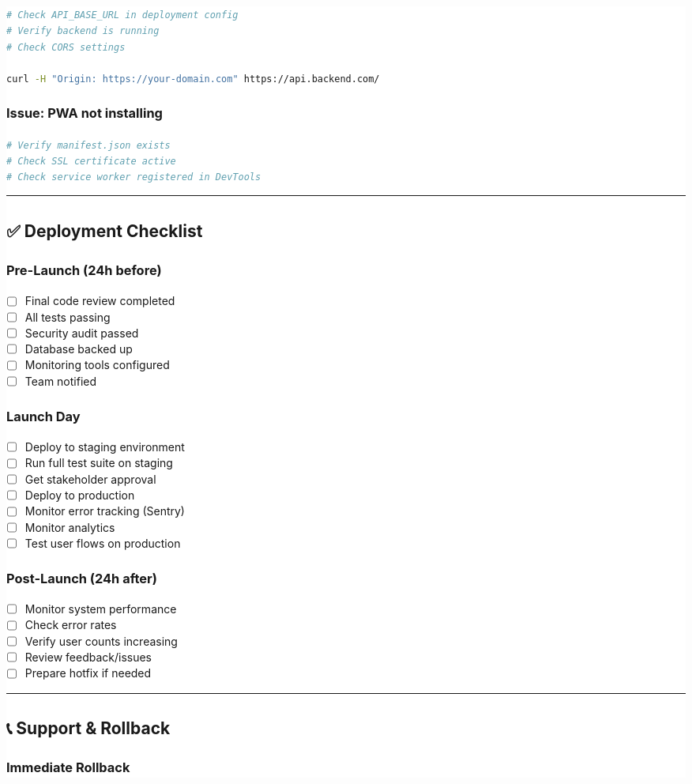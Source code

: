 ```bash
# Check API_BASE_URL in deployment config
# Verify backend is running
# Check CORS settings

curl -H "Origin: https://your-domain.com" https://api.backend.com/
```

### **Issue: PWA not installing**

```bash
# Verify manifest.json exists
# Check SSL certificate active
# Check service worker registered in DevTools
```

---

## ✅ Deployment Checklist

### **Pre-Launch (24h before)**

- [ ] Final code review completed
- [ ] All tests passing
- [ ] Security audit passed
- [ ] Database backed up
- [ ] Monitoring tools configured
- [ ] Team notified

### **Launch Day**

- [ ] Deploy to staging environment
- [ ] Run full test suite on staging
- [ ] Get stakeholder approval
- [ ] Deploy to production
- [ ] Monitor error tracking (Sentry)
- [ ] Monitor analytics
- [ ] Test user flows on production

### **Post-Launch (24h after)**

- [ ] Monitor system performance
- [ ] Check error rates
- [ ] Verify user counts increasing
- [ ] Review feedback/issues
- [ ] Prepare hotfix if needed

---

## 📞 Support & Rollback

### **Immediate Rollback**
